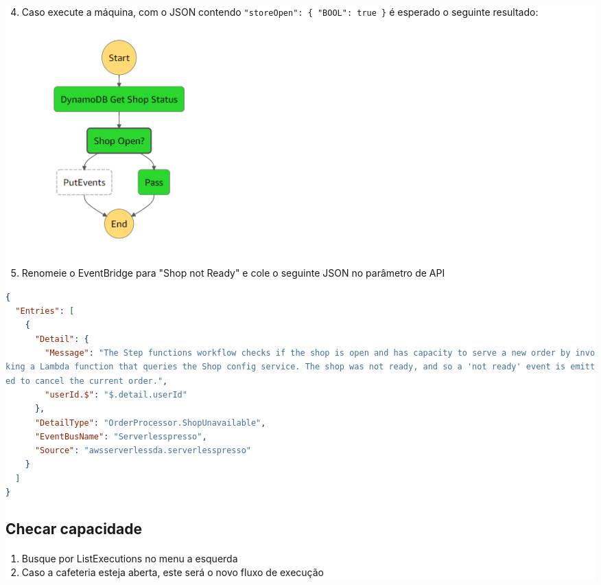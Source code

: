 4. Caso execute a máquina, com o JSON contendo ```"storeOpen": { "BOOL": true }``` é esperado o seguinte resultado:

![](/progress%20report%203.2/tarefa%202:%20Serverlesspresso/images/workflow/execucao%201.png)

5. Renomeie o EventBridge para "Shop not Ready" e cole o seguinte JSON no parâmetro de API

```JSON
{
  "Entries": [
    {
      "Detail": {
        "Message": "The Step functions workflow checks if the shop is open and has capacity to serve a new order by invoking a Lambda function that queries the Shop config service. The shop was not ready, and so a 'not ready' event is emitted to cancel the current order.",
        "userId.$": "$.detail.userId"
      },
      "DetailType": "OrderProcessor.ShopUnavailable",
      "EventBusName": "Serverlesspresso",
      "Source": "awsserverlessda.serverlesspresso"
    }
  ]
}
```

## Checar capacidade

1. Busque por ListExecutions no menu a esquerda
2. Caso a cafeteria esteja aberta, este será o novo fluxo de execução
